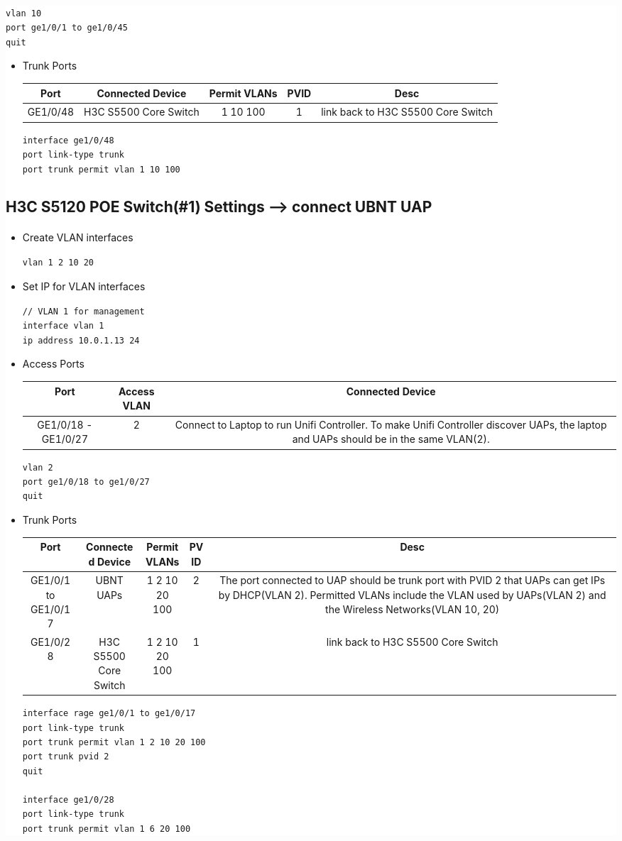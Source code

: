   ```
  vlan 10
  port ge1/0/1 to ge1/0/45
  quit
  ```

* Trunk Ports

  | Port | Connected Device | Permit VLANs | PVID | Desc |
  | :--: | :--: | :--: | :--: | :--: |
  | GE1/0/48 | H3C S5500 Core Switch | 1 10 100 | 1 | link back to H3C S5500 Core Switch |


  ```
  interface ge1/0/48
  port link-type trunk
  port trunk permit vlan 1 10 100
  ```

## H3C S5120 POE Switch(#1) Settings --> connect UBNT UAP

* Create VLAN interfaces

  ```
  vlan 1 2 10 20
  ```
* Set IP for VLAN interfaces

  ```
  // VLAN 1 for management
  interface vlan 1
  ip address 10.0.1.13 24
  ```

* Access Ports

  | Port | Access VLAN | Connected Device |
  | :--: | :--: | :--: |
  | GE1/0/18 - GE1/0/27 | 2 | Connect to Laptop to run Unifi Controller. To make Unifi Controller discover UAPs, the laptop and UAPs should be in the same VLAN(2). |

  ```
  vlan 2
  port ge1/0/18 to ge1/0/27
  quit
  ```

* Trunk Ports

  | Port | Connected Device | Permit VLANs | PVID | Desc |
  | :--: | :--: | :--: | :--: | :--: |
  | GE1/0/1 to GE1/0/17 | UBNT UAPs | 1 2 10 20 100 | 2 | The port connected to UAP should be trunk port with PVID 2 that UAPs can get IPs by DHCP(VLAN 2). Permitted VLANs include the VLAN used by UAPs(VLAN 2) and the Wireless Networks(VLAN 10, 20) |
  | GE1/0/28 | H3C S5500 Core Switch | 1 2 10 20 100 | 1 | link back to H3C S5500 Core Switch |


  ```
  interface rage ge1/0/1 to ge1/0/17
  port link-type trunk
  port trunk permit vlan 1 2 10 20 100
  port trunk pvid 2
  quit

  interface ge1/0/28
  port link-type trunk
  port trunk permit vlan 1 6 20 100
  ```
